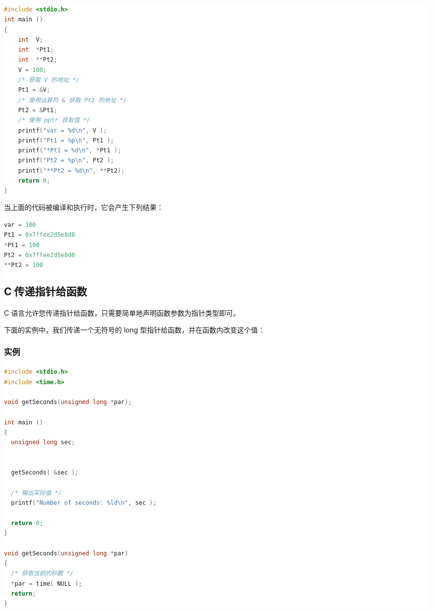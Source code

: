 ```c
#include <stdio.h>  
int main () 
{   
    int  V;   
    int  *Pt1;   
    int  **Pt2;    
    V = 100;    
    /* 获取 V 的地址 */  
    Pt1 = &V;    
    /* 使用运算符 & 获取 Pt1 的地址 */   
    Pt2 = &Pt1;    
    /* 使用 pptr 获取值 */   
    printf("var = %d\n", V );   
    printf("Pt1 = %p\n", Pt1 );   
    printf("*Pt1 = %d\n", *Pt1 );   
    printf("Pt2 = %p\n", Pt2 );   
    printf("**Pt2 = %d\n", **Pt2);    
    return 0; 
}
```

当上面的代码被编译和执行时，它会产生下列结果：

```c
var = 100
Pt1 = 0x7ffee2d5e8d8
*Pt1 = 100
Pt2 = 0x7ffee2d5e8d0
**Pt2 = 100
```

## C 传递指针给函数

C 语言允许您传递指针给函数，只需要简单地声明函数参数为指针类型即可。

下面的实例中，我们传递一个无符号的 long 型指针给函数，并在函数内改变这个值：

### 实例

```c
#include <stdio.h>
#include <time.h>

void getSeconds(unsigned long *par);

int main ()
{
  unsigned long sec;


  getSeconds( &sec );

  /* 输出实际值 */
  printf("Number of seconds: %ld\n", sec );

  return 0;
}

void getSeconds(unsigned long *par)
{
  /* 获取当前的秒数 */
  *par = time( NULL );
  return;
}
```
